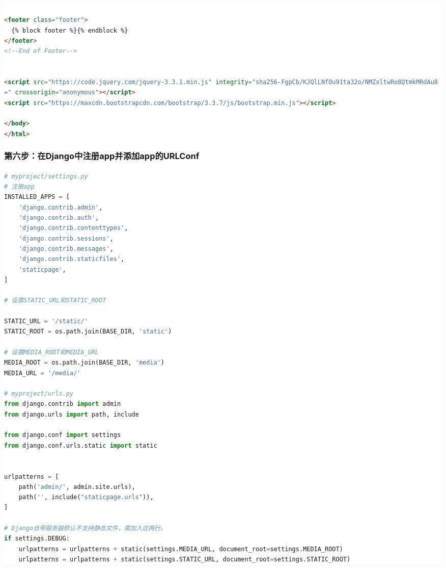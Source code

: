 ```html

<footer class="footer">
  {% block footer %}{% endblock %}
</footer>
<!--End of Footer-->


<script src="https://code.jquery.com/jquery-3.3.1.min.js" integrity="sha256-FgpCb/KJQlLNfOu91ta32o/NMZxltwRo8QtmkMRdAu8=" crossorigin="anonymous"></script>
<script src="https://maxcdn.bootstrapcdn.com/bootstrap/3.3.7/js/bootstrap.min.js"></script>

</body>
</html>
```

### 第六步：在Django中注册app并添加app的URLConf

```python
# myproject/settings.py
# 注册app
INSTALLED_APPS = [
    'django.contrib.admin',
    'django.contrib.auth',
    'django.contrib.contenttypes',
    'django.contrib.sessions',
    'django.contrib.messages',
    'django.contrib.staticfiles',
    'staticpage',
]

# 设置STATIC_URL和STATIC_ROOT

STATIC_URL = '/static/'
STATIC_ROOT = os.path.join(BASE_DIR, 'static')

# 设置MEDIA_ROOT和MEDIA_URL
MEDIA_ROOT = os.path.join(BASE_DIR, 'media')
MEDIA_URL = '/media/'

# myproject/urls.py
from django.contrib import admin
from django.urls import path, include

from django.conf import settings
from django.conf.urls.static import static


urlpatterns = [
    path('admin/', admin.site.urls),
    path('', include("staticpage.urls")),
]

# Django自带服务器默认不支持静态文件，需加入这两行。
if settings.DEBUG:
    urlpatterns = urlpatterns + static(settings.MEDIA_URL, document_root=settings.MEDIA_ROOT)
    urlpatterns = urlpatterns + static(settings.STATIC_URL, document_root=settings.STATIC_ROOT)
```
